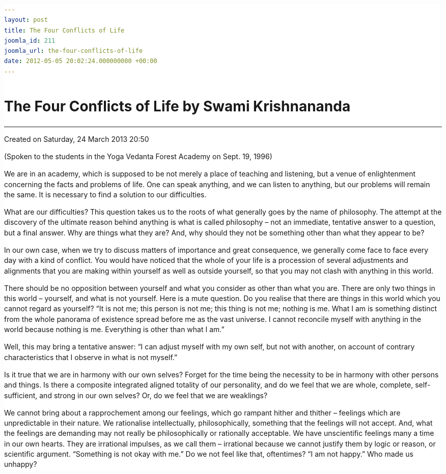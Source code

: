 ```yaml
---
layout: post
title: The Four Conflicts of Life
joomla_id: 211
joomla_url: the-four-conflicts-of-life
date: 2012-05-05 20:02:24.000000000 +00:00
---
```

  

# The Four Conflicts of Life by Swami Krishnananda

* * *  


Created on Saturday, 24 March 2013 20:50

(Spoken to the students in the Yoga Vedanta Forest Academy on Sept. 19, 1996)

We are in an academy, which is supposed to be not merely a place of teaching and listening, but a venue of enlightenment concerning the facts and problems of life. One can speak anything, and we can listen to anything, but our problems will remain the same. It is necessary to find a solution to our difficulties.

What are our difficulties? This question takes us to the roots of what generally goes by the name of philosophy. The attempt at the discovery of the ultimate reason behind anything is what is called philosophy – not an immediate, tentative answer to a question, but a final answer. Why are things what they are? And, why should they not be something other than what they appear to be?

In our own case, when we try to discuss matters of importance and great consequence, we generally come face to face every day with a kind of conflict. You would have noticed that the whole of your life is a procession of several adjustments and alignments that you are making within yourself as well as outside yourself, so that you may not clash with anything in this world.

There should be no opposition between yourself and what you consider as other than what you are. There are only two things in this world – yourself, and what is not yourself. Here is a mute question. Do you realise that there are things in this world which you cannot regard as yourself? “It is not me; this person is not me; this thing is not me; nothing is me. What I am is something distinct from the whole panorama of existence spread before me as the vast universe. I cannot reconcile myself with anything in the world because nothing is me. Everything is other than what I am.”

Well, this may bring a tentative answer: “I can adjust myself with my own self, but not with another, on account of contrary characteristics that I observe in what is not myself.”

Is it true that we are in harmony with our own selves? Forget for the time being the necessity to be in harmony with other persons and things. Is there a composite integrated aligned totality of our personality, and do we feel that we are whole, complete, self-sufficient, and strong in our own selves? Or, do we feel that we are weaklings?

We cannot bring about a rapprochement among our feelings, which go rampant hither and thither – feelings which are unpredictable in their nature. We rationalise intellectually, philosophically, something that the feelings will not accept. And, what the feelings are demanding may not really be philosophically or rationally acceptable. We have unscientific feelings many a time in our own hearts. They are irrational impulses, as we call them – irrational because we cannot justify them by logic or reason, or scientific argument. “Something is not okay with me.” Do we not feel like that, oftentimes? “I am not happy.” Who made us unhappy?

